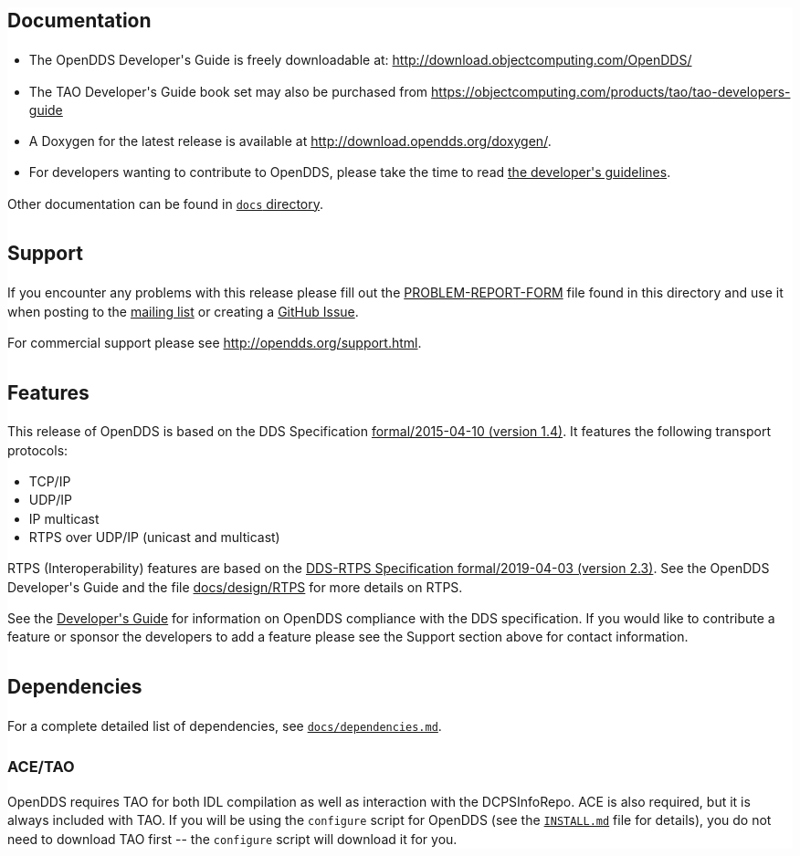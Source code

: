 ## Documentation

- The OpenDDS Developer's Guide is freely downloadable at:
http://download.objectcomputing.com/OpenDDS/

- The TAO Developer's Guide book set may also be purchased from
https://objectcomputing.com/products/tao/tao-developers-guide

- A Doxygen for the latest release is available at
http://download.opendds.org/doxygen/.

- For developers wanting to contribute to OpenDDS, please take the time to read
[the developer's guidelines](docs/guidelines.md).

Other documentation can be found in [`docs` directory](docs).

## Support

If you encounter any problems with this release please fill out the
[PROBLEM-REPORT-FORM](PROBLEM-REPORT-FORM) file found in this directory and use
it when posting to the [mailing list](http://opendds.org/support.html) or
creating a [GitHub Issue](https://github.com/objectcomputing/OpenDDS/issues).

For commercial support please see http://opendds.org/support.html.

## Features

This release of OpenDDS is based on the DDS Specification [formal/2015-04-10
(version 1.4)](http://www.omg.org/spec/DDS/1.4).  It features the following
transport protocols:

* TCP/IP
* UDP/IP
* IP multicast
* RTPS over UDP/IP (unicast and multicast)

RTPS (Interoperability) features are based on the [DDS-RTPS Specification
formal/2019-04-03 (version 2.3)](http://www.omg.org/spec/DDSI-RTPS/2.3).  See
the OpenDDS Developer's Guide and the file [docs/design/RTPS](docs/design/RTPS)
for more details on RTPS.

See the [Developer's Guide](http://download.objectcomputing.com/OpenDDS) for
information on OpenDDS compliance with the DDS specification. If you would like
to contribute a feature or sponsor the developers to add a feature  please see
the Support section above for contact information.

## Dependencies

For a complete detailed list of dependencies, see
[`docs/dependencies.md`](docs/dependencies.md).

### ACE/TAO

OpenDDS requires TAO for both IDL compilation as well as interaction with the
DCPSInfoRepo. ACE is also required, but it is always included with TAO. If you
will be using the `configure` script for OpenDDS (see the
[`INSTALL.md`](INSTALL.md) file for details), you do not need to download TAO
first -- the `configure` script will download it for you.
